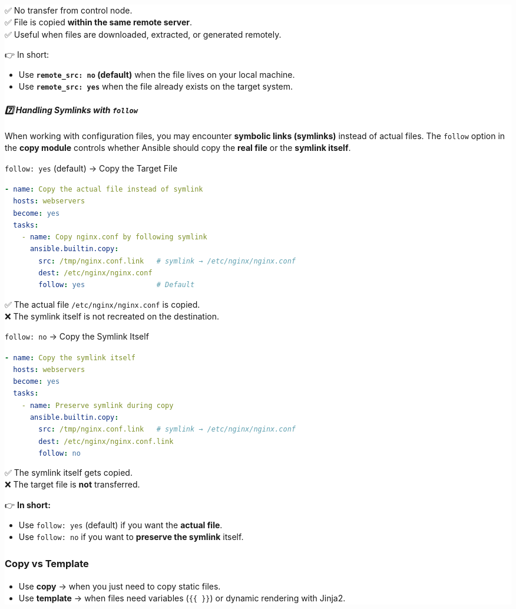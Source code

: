 ✅ No transfer from control node.\
✅ File is copied **within the same remote server**.\
✅ Useful when files are downloaded, extracted, or generated remotely.

👉 In short:

-   Use **`remote_src: no` (default)** when the file lives on your local machine.
-   Use **`remote_src: yes`** when the file already exists on the target system.

##### 7️⃣ Handling Symlinks with `follow`

When working with configuration files, you may encounter **symbolic links (symlinks)** instead of actual files. The `follow` option in the **copy module** controls whether Ansible should copy the **real file** or the **symlink itself**.

`follow: yes` (default) → Copy the Target File

```yaml
- name: Copy the actual file instead of symlink
  hosts: webservers
  become: yes
  tasks:
    - name: Copy nginx.conf by following symlink
      ansible.builtin.copy:
        src: /tmp/nginx.conf.link   # symlink → /etc/nginx/nginx.conf
        dest: /etc/nginx/nginx.conf
        follow: yes                 # Default
```

✅ The actual file `/etc/nginx/nginx.conf` is copied.\
❌ The symlink itself is not recreated on the destination.

`follow: no` → Copy the Symlink Itself

```yaml
- name: Copy the symlink itself
  hosts: webservers
  become: yes
  tasks:
    - name: Preserve symlink during copy
      ansible.builtin.copy:
        src: /tmp/nginx.conf.link   # symlink → /etc/nginx/nginx.conf
        dest: /etc/nginx/nginx.conf.link
        follow: no
```

✅ The symlink itself gets copied.\
❌ The target file is **not** transferred.

👉 **In short:**

-   Use `follow: yes` (default) if you want the **actual file**.
-   Use `follow: no` if you want to **preserve the symlink** itself.

### Copy vs Template

-   Use **copy** → when you just need to copy static files.
-   Use **template** → when files need variables (`{{ }}`) or dynamic rendering with Jinja2.
